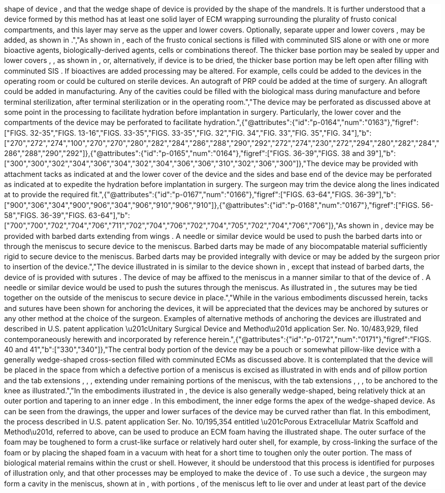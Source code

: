 shape of device , and that the wedge shape of device  is provided by the shape of the mandrels. It is further understood that a device  formed by this method has at least one solid layer of ECM wrapping surrounding the plurality of frusto conical compartments, and this layer may serve as the upper and lower covers. Optionally, separate upper and lower covers ,  may be added, as shown in .","As shown in , each of the frusto conical sections is filled with comminuted SIS  alone or with one or more bioactive agents, biologically-derived agents, cells or combinations thereof. The thicker base portion  may be sealed by upper and lower covers , , as shown in , or, alternatively, if device  is to be dried, the thicker base portion  may be left open after filling with comminuted SIS . If bioactives are added processing may be altered. For example, cells could be added to the devices in the operating room or could be cultured on sterile devices. An autograft of PRP could be added at the time of surgery. An allograft could be added in manufacturing. Any of the cavities could be filled with the biological mass during manufacture and before terminal sterilization, after terminal sterilization or in the operating room.","The device  may be perforated as discussed above at some point in the processing to facilitate hydration before implantation in surgery. Particularly, the lower cover and the compartments of the device may be perforated to facilitate hydration.",{"@attributes":{"id":"p-0164","num":"0163"},"figref":["FIGS. 32-35","FIGS. 13-16","FIGS. 33-35","FIGS. 33-35","FIG. 32","FIG. 34","FIG. 33","FIG. 35","FIG. 34"],"b":["270","272","274","100","270","270","280","282","284","286","288","290","292","272","274","230","272","294","280","282","284","286","288","290","292"]},{"@attributes":{"id":"p-0165","num":"0164"},"figref":["FIGS. 36-39","FIGS. 38 and 39"],"b":["300","300","302","304","306","304","302","304","306","306","310","302","306","300"]},"The device  may be provided with attachment tacks as indicated at  and the lower cover of the device and the sides and base end of the device may be perforated as indicated at  to expedite the hydration before implantation in surgery. The surgeon may trim the device  along the lines indicated at  to provide the required fit.",{"@attributes":{"id":"p-0167","num":"0166"},"figref":["FIGS. 63-64","FIGS. 36-39"],"b":["900","306","304","900","906","304","906","910","906","910"]},{"@attributes":{"id":"p-0168","num":"0167"},"figref":["FIGS. 56-58","FIGS. 36-39","FIGS. 63-64"],"b":["700","700","702","704","706","711","702","704","706","702","704","705","702","704","706","706"]},"As shown in , device  may be provided with barbed darts  extending from wings . A needle or similar device would be used to push the barbed darts  into or through the meniscus to secure device  to the meniscus. Barbed darts may be made of any biocompatable material sufficiently rigid to secure device  to the meniscus. Barbed darts  may be provided integrally with device  or may be added by the surgeon prior to insertion of the device.","The device illustrated in  is similar to the device shown in , except that instead of barbed darts, the device of  is provided with sutures . The device of  may be affixed to the meniscus in a manner similar to that of the device of . A needle or similar device would be used to push the sutures  through the meniscus. As illustrated in , the sutures may be tied together on the outside of the meniscus to secure device  in place.","While in the various embodiments discussed herein, tacks and sutures have been shown for anchoring the devices, it will be appreciated that the devices may be anchored by sutures or any other method at the choice of the surgeon. Examples of alternative methods of anchoring the devices are illustrated and described in U.S. patent application \u201cUnitary Surgical Device and Method\u201d application Ser. No. 10\/483,929, filed contemporaneously herewith and incorporated by reference herein.",{"@attributes":{"id":"p-0172","num":"0171"},"figref":"FIGS. 40 and 41","b":["330","340"]},"The central body portion of the device  may be a pouch or somewhat pillow-like device with a generally wedge-shaped cross-section filled with comminuted ECMs as discussed above. It is contemplated that the device  will be placed in the space from which a defective portion of a meniscus is excised as illustrated in  with ends  and  of pillow portion  and the tab extensions , , ,  extending under remaining portions of the meniscus, with the tab extensions , , ,  to be anchored to the knee as illustrated.","In the embodiments illustrated in , the device  is also generally wedge-shaped, being relatively thick at an outer portion  and tapering to an inner edge . In this embodiment, the inner edge  forms the apex of the wedge-shaped device. As can be seen from the drawings, the upper and lower surfaces of the device  may be curved rather than flat. In this embodiment, the process described in U.S. patent application Ser. No. 10\/195,354 entitled \u201cPorous Extracellular Matrix Scaffold and Method\u201d, referred to above, can be used to produce an ECM foam having the illustrated shape. The outer surface  of the foam may be toughened to form a crust-like surface or relatively hard outer shell, for example, by cross-linking the surface of the foam or by placing the shaped foam in a vacuum with heat for a short time to toughen only the outer portion. The mass of biological material remains within the crust or shell. However, it should be understood that this process is identified for purposes of illustration only, and that other processes may be employed to make the device of . To use such a device , the surgeon may form a cavity in the meniscus, shown at  in , with portions ,  of the meniscus left to lie over and under at least part of the device